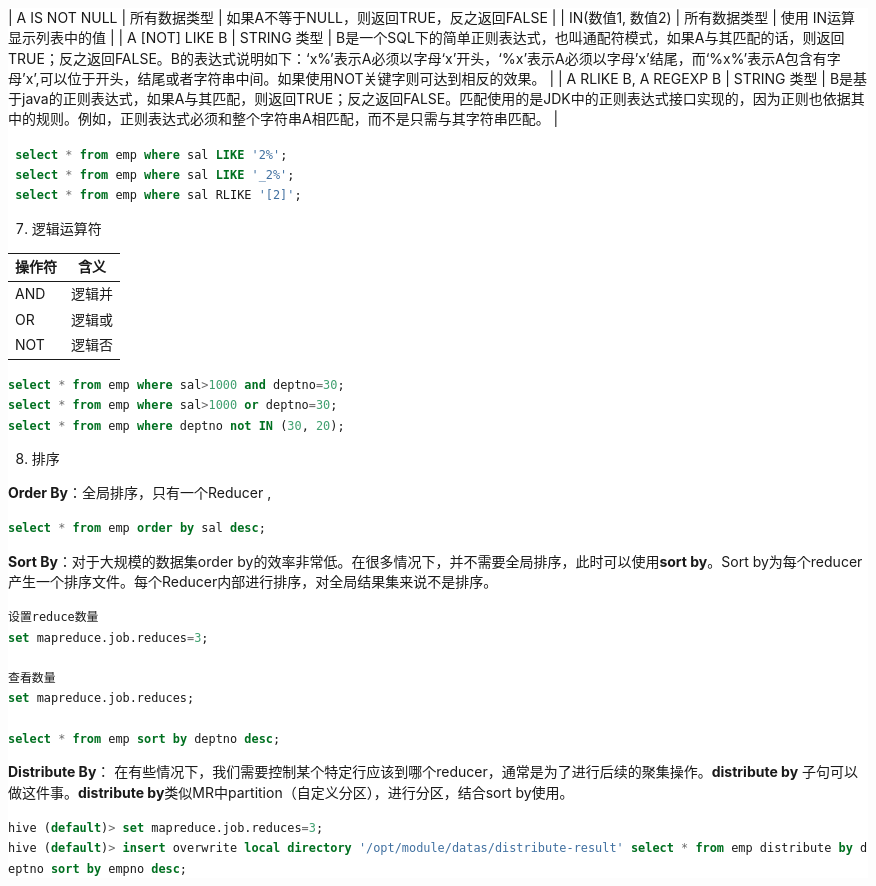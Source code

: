 | A IS NOT   NULL         | 所有数据类型   | 如果A不等于NULL，则返回TRUE，反之返回FALSE                   |
| IN(数值1, 数值2)        | 所有数据类型   | 使用 IN运算显示列表中的值                                    |
| A [NOT]   LIKE B        | STRING 类型    | B是一个SQL下的简单正则表达式，也叫通配符模式，如果A与其匹配的话，则返回TRUE；反之返回FALSE。B的表达式说明如下：‘x%’表示A必须以字母‘x’开头，‘%x’表示A必须以字母’x’结尾，而‘%x%’表示A包含有字母’x’,可以位于开头，结尾或者字符串中间。如果使用NOT关键字则可达到相反的效果。 |
| A RLIKE B, A REGEXP B   | STRING 类型    | B是基于java的正则表达式，如果A与其匹配，则返回TRUE；反之返回FALSE。匹配使用的是JDK中的正则表达式接口实现的，因为正则也依据其中的规则。例如，正则表达式必须和整个字符串A相匹配，而不是只需与其字符串匹配。 |

```sql
 select * from emp where sal LIKE '2%';
 select * from emp where sal LIKE '_2%';
 select * from emp where sal RLIKE '[2]';
```

7) 逻辑运算符 

| 操作符 | 含义   |
| ------ | ------ |
| AND    | 逻辑并 |
| OR     | 逻辑或 |
| NOT    | 逻辑否 |

```sql
select * from emp where sal>1000 and deptno=30;
select * from emp where sal>1000 or deptno=30;
select * from emp where deptno not IN (30, 20);
```

8) 排序 

**Order By**：全局排序，只有一个Reducer , 

```sql
select * from emp order by sal desc;
```

**Sort By**：对于大规模的数据集order by的效率非常低。在很多情况下，并不需要全局排序，此时可以使用**sort by**。Sort by为每个reducer产生一个排序文件。每个Reducer内部进行排序，对全局结果集来说不是排序。

```sql
设置reduce数量
set mapreduce.job.reduces=3;

查看数量
set mapreduce.job.reduces;

select * from emp sort by deptno desc;
```

**Distribute By**： 在有些情况下，我们需要控制某个特定行应该到哪个reducer，通常是为了进行后续的聚集操作。**distribute by** 子句可以做这件事。**distribute by**类似MR中partition（自定义分区），进行分区，结合sort by使用。 

```sql
hive (default)> set mapreduce.job.reduces=3;
hive (default)> insert overwrite local directory '/opt/module/datas/distribute-result' select * from emp distribute by deptno sort by empno desc;
```
